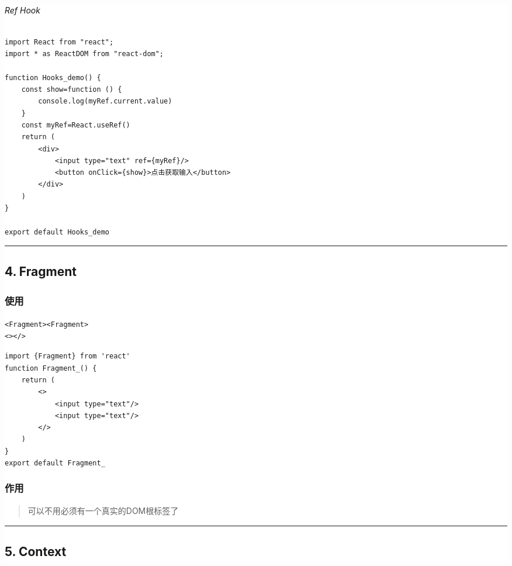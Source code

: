 ###### Ref Hook

```
import React from "react";
import * as ReactDOM from "react-dom";

function Hooks_demo() {
    const show=function () {
        console.log(myRef.current.value)
    }
    const myRef=React.useRef()
    return (
        <div>
            <input type="text" ref={myRef}/>   
            <button onClick={show}>点击获取输入</button>
        </div>
    )
}

export default Hooks_demo
```

------

## 4. Fragment

### 使用

	<Fragment><Fragment>
	<></>

```
import {Fragment} from 'react'
function Fragment_() {
    return (
        <>
            <input type="text"/>
            <input type="text"/>
        </>
    )
}
export default Fragment_
```

### 作用

> 可以不用必须有一个真实的DOM根标签了



<hr/>

## 5. Context
